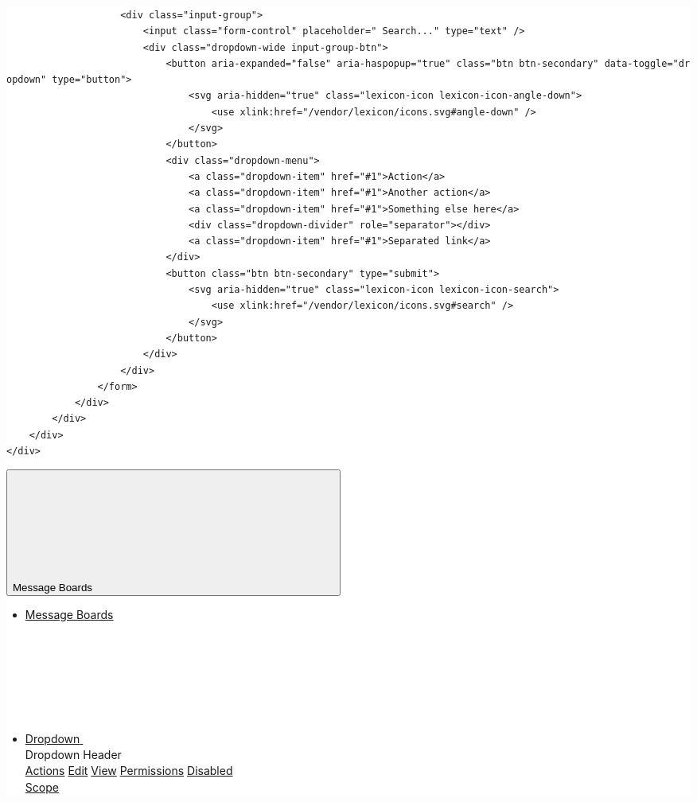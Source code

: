 						<div class="input-group">
							<input class="form-control" placeholder=" Search..." type="text" />
							<div class="dropdown-wide input-group-btn">
								<button aria-expanded="false" aria-haspopup="true" class="btn btn-secondary" data-toggle="dropdown" type="button">
									<svg aria-hidden="true" class="lexicon-icon lexicon-icon-angle-down">
										<use xlink:href="/vendor/lexicon/icons.svg#angle-down" />
									</svg>
								</button>
								<div class="dropdown-menu">
									<a class="dropdown-item" href="#1">Action</a>
									<a class="dropdown-item" href="#1">Another action</a>
									<a class="dropdown-item" href="#1">Something else here</a>
									<div class="dropdown-divider" role="separator"></div>
									<a class="dropdown-item" href="#1">Separated link</a>
								</div>
								<button class="btn btn-secondary" type="submit">
									<svg aria-hidden="true" class="lexicon-icon lexicon-icon-search">
										<use xlink:href="/vendor/lexicon/icons.svg#search" />
									</svg>
								</button>
							</div>
						</div>
					</form>
				</div>
			</div>
		</div>
	</div>
</nav>

<nav class="navbar navbar-collapse-absolute navbar-dark navbar-expand-md navbar-underline">
	<div class="container">
		<button aria-label="Toggle navigation" class="collapsed navbar-toggler navbar-toggler-link" data-target="#navbar-collapse-001a" data-toggle="collapse" type="button">
			<span class="navbar-text-truncate">Message Boards</span>
			<svg aria-hidden="true" class="lexicon-icon lexicon-icon-caret-bottom">
				<use xlink:href="/vendor/lexicon/icons.svg#caret-bottom" />
			</svg>
		</button>
		<div class="collapse navbar-collapse" id="navbar-collapse-001a">
			<div class="container">
				<ul class="navbar-nav">
					<li class="nav-item">
						<a class="active nav-link" href="#1">
							<span class="navbar-text-truncate">Message Boards</span>
						</a>
					</li>
					<li class="dropdown nav-item">
						<a aria-expanded="false" aria-haspopup="true" class="dropdown-toggle nav-link" data-toggle="dropdown" href="#1">
							<span class="navbar-text-truncate">Dropdown</span>
							<svg aria-hidden="true" class="lexicon-icon lexicon-icon-caret-bottom">
								<use xlink:href="/vendor/lexicon/icons.svg#caret-bottom" />
							</svg>
						</a>
						<div aria-labelledby="dropdownMenu" class="dropdown-menu">
							<div class="dropdown-header" role="presentation">Dropdown Header</div>
							<a class="dropdown-item" href="#1">Actions</a>
							<a class="dropdown-item" href="#1">Edit</a>
							<a class="dropdown-item" href="#1">View</a>
							<a class="dropdown-item" href="#1">Permissions</a>
							<a class="disabled dropdown-item" href="#1" role="menuitem">Disabled</a>
							<div class="dropdown-divider" role="presentation"></div>
							<a class="dropdown-item" href="#1" role="menuitem">Scope</a>